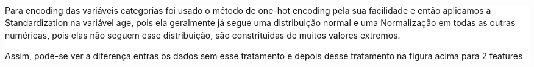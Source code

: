Para encoding das variáveis categorias foi usado o método de one-hot encoding pela sua facilidade e então aplicamos a Standardization na variável age, pois ela geralmente já segue uma distribuição normal e uma Normalização em todas as outras numéricas, pois elas não seguem esse distribuição, são constrituidas de muitos valores extremos.

Assim, pode-se ver a diferença entras os dados sem esse tratamento e depois desse tratamento na figura acima para 2 features

